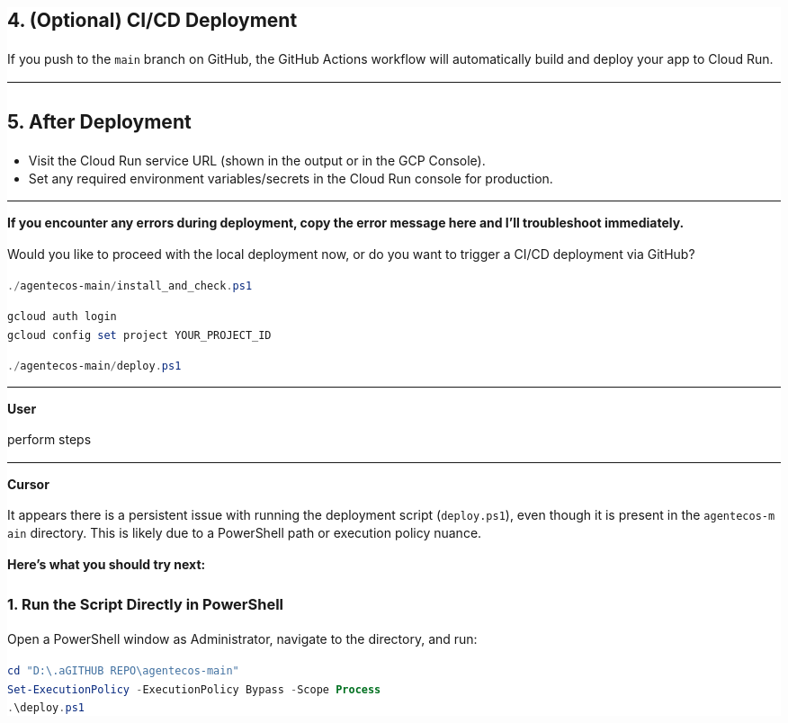 
## **4. (Optional) CI/CD Deployment**

If you push to the `main` branch on GitHub, the GitHub Actions workflow will automatically build and deploy your app to Cloud Run.

---

## **5. After Deployment**

- Visit the Cloud Run service URL (shown in the output or in the GCP Console).
- Set any required environment variables/secrets in the Cloud Run console for production.

---

**If you encounter any errors during deployment, copy the error message here and I’ll troubleshoot immediately.**

Would you like to proceed with the local deployment now, or do you want to trigger a CI/CD deployment via GitHub?

```powershell
./agentecos-main/install_and_check.ps1
```

```powershell
gcloud auth login
gcloud config set project YOUR_PROJECT_ID
```

```powershell
./agentecos-main/deploy.ps1
```

---

**User**

perform steps

---

**Cursor**

It appears there is a persistent issue with running the deployment script (`deploy.ps1`), even though it is present in the `agentecos-main` directory. This is likely due to a PowerShell path or execution policy nuance.

**Here’s what you should try next:**

### 1. Run the Script Directly in PowerShell

Open a PowerShell window as Administrator, navigate to the directory, and run:
```powershell
cd "D:\.aGITHUB REPO\agentecos-main"
Set-ExecutionPolicy -ExecutionPolicy Bypass -Scope Process
.\deploy.ps1
```
